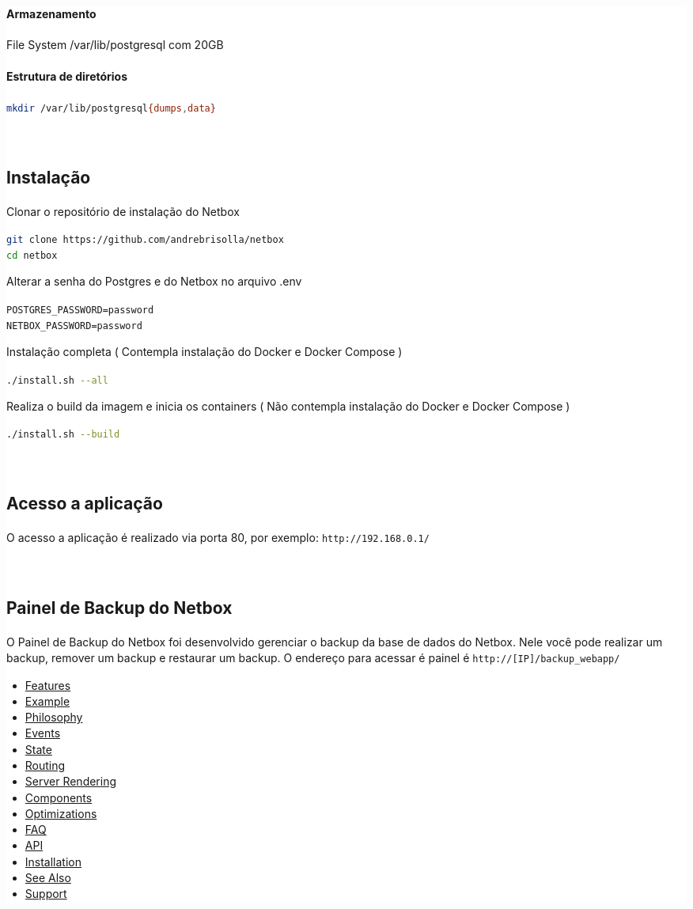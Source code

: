 #### Armazenamento
File System /var/lib/postgresql com 20GB

#### Estrutura de diretórios
```bash
mkdir /var/lib/postgresql{dumps,data}
```

</br>

## Instalação
Clonar o repositório de instalação do Netbox
```bash
git clone https://github.com/andrebrisolla/netbox
cd netbox
```
Alterar a senha do Postgres e do Netbox no arquivo .env
```
POSTGRES_PASSWORD=password
NETBOX_PASSWORD=password
```

Instalação completa ( Contempla instalação do Docker e Docker Compose )
```bash
./install.sh --all
```
Realiza o build da imagem e inicia os containers ( Não contempla instalação do Docker e Docker Compose )
```bash
./install.sh --build
```

</br>

## Acesso a aplicação
O acesso a aplicação é realizado via porta 80, por exemplo: `http://192.168.0.1/`

</br>

## Painel de Backup do Netbox
O Painel de Backup do Netbox foi desenvolvido gerenciar o backup da base de dados do Netbox. Nele você pode realizar um backup, remover um backup e restaurar um backup. O endereço para acessar é painel é `http://[IP]/backup_webapp/`

- [Features](#features)
- [Example](#example)
- [Philosophy](#philosophy)
- [Events](#events)
- [State](#state)
- [Routing](#routing)
- [Server Rendering](#server-rendering)
- [Components](#components)
- [Optimizations](#optimizations)
- [FAQ](#faq)
- [API](#api)
- [Installation](#installation)
- [See Also](#see-also)
- [Support](#support)


[nanocomponent]: https://github.com/choojs/nanocomponent
[nanolru]: https://github.com/s3ththompson/nanolru
[bankai]: https://github.com/choojs/bankai
[nanohtml]: https://github.com/choojs/nanohtml
[browserify]: https://github.com/substack/node-browserify
[budo]: https://github.com/mattdesl/budo
[es2020]: https://github.com/yoshuawuyts/es2020
[handbook]: https://github.com/yoshuawuyts/choo-handbook
[hyperx]: https://github.com/substack/hyperx
[morphdom-bench]: https://github.com/patrick-steele-idem/morphdom#benchmarks
[nanomorph]: https://github.com/choojs/nanomorph
[nanorouter]: https://github.com/choojs/nanorouter
[yo-yo]: https://github.com/maxogden/yo-yo
[unassertify]: https://github.com/unassert-js/unassertify
[window-performance]: https://developer.mozilla.org/en-US/docs/Web/API/Performance